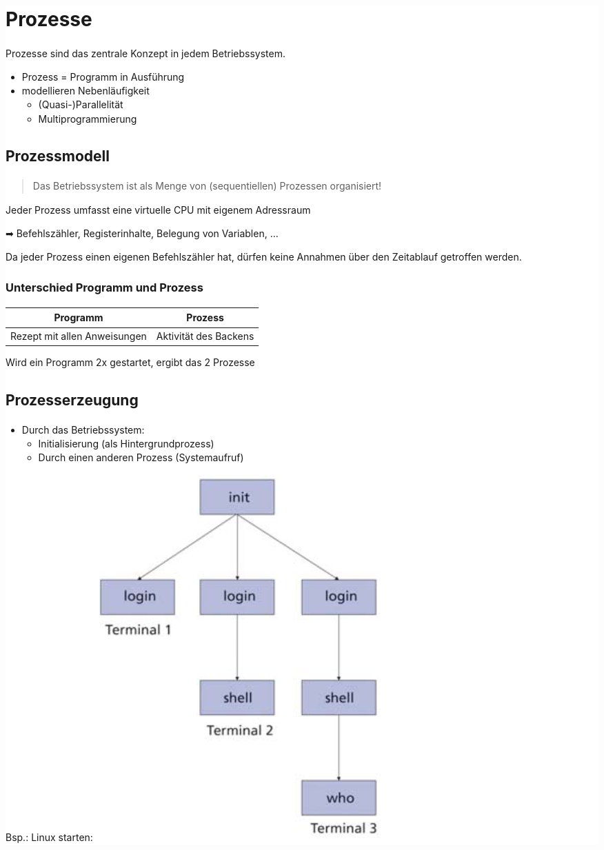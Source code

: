 # Prozesse

Prozesse sind das zentrale Konzept in jedem Betriebssystem.

- Prozess = Programm in Ausführung
- modellieren Nebenläufigkeit
  - (Quasi-)Parallelität
  - Multiprogrammierung

## Prozessmodell

> Das Betriebssystem ist als Menge von (sequentiellen) Prozessen organisiert!

Jeder Prozess umfasst eine virtuelle CPU mit eigenem Adressraum

➡ Befehlszähler, Registerinhalte, Belegung von Variablen, ...

Da jeder Prozess einen eigenen Befehlszähler hat, dürfen keine Annahmen über den Zeitablauf getroffen werden.

### Unterschied Programm und Prozess

| Programm                     | Prozess               |
| ---------------------------- | --------------------- |
| Rezept mit allen Anweisungen | Aktivität des Backens |

Wird ein Programm 2x gestartet, ergibt das 2 Prozesse

## Prozesserzeugung

- Durch das Betriebssystem:
  - Initialisierung (als Hintergrundprozess)
  - Durch einen anderen Prozess (Systemaufruf)

Bsp.: Linux starten:
![Bsp.: Start von Linux Prozess init](./img/prozess_start_linux.png)
